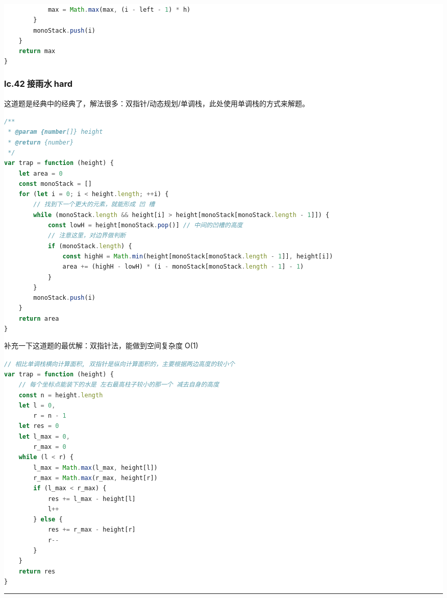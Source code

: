 ```js
            max = Math.max(max, (i - left - 1) * h)
        }
        monoStack.push(i)
    }
    return max
}
```

### lc.42 接雨水 hard

这道题是经典中的经典了，解法很多：双指针/动态规划/单调栈，此处使用单调栈的方式来解题。

```js
/**
 * @param {number[]} height
 * @return {number}
 */
var trap = function (height) {
    let area = 0
    const monoStack = []
    for (let i = 0; i < height.length; ++i) {
        // 找到下一个更大的元素，就能形成 凹 槽
        while (monoStack.length && height[i] > height[monoStack[monoStack.length - 1]]) {
            const lowH = height[monoStack.pop()] // 中间的凹槽的高度
            // 注意这里，对边界做判断
            if (monoStack.length) {
                const highH = Math.min(height[monoStack[monoStack.length - 1]], height[i])
                area += (highH - lowH) * (i - monoStack[monoStack.length - 1] - 1)
            }
        }
        monoStack.push(i)
    }
    return area
}
```

补充一下这道题的最优解：双指针法，能做到空间复杂度 O(1)

```js
// 相比单调栈横向计算面积, 双指针是纵向计算面积的，主要根据两边高度的较小个
var trap = function (height) {
    // 每个坐标点能装下的水是 左右最高柱子较小的那一个 减去自身的高度
    const n = height.length
    let l = 0,
        r = n - 1
    let res = 0
    let l_max = 0,
        r_max = 0
    while (l < r) {
        l_max = Math.max(l_max, height[l])
        r_max = Math.max(r_max, height[r])
        if (l_max < r_max) {
            res += l_max - height[l]
            l++
        } else {
            res += r_max - height[r]
            r--
        }
    }
    return res
}
```

---